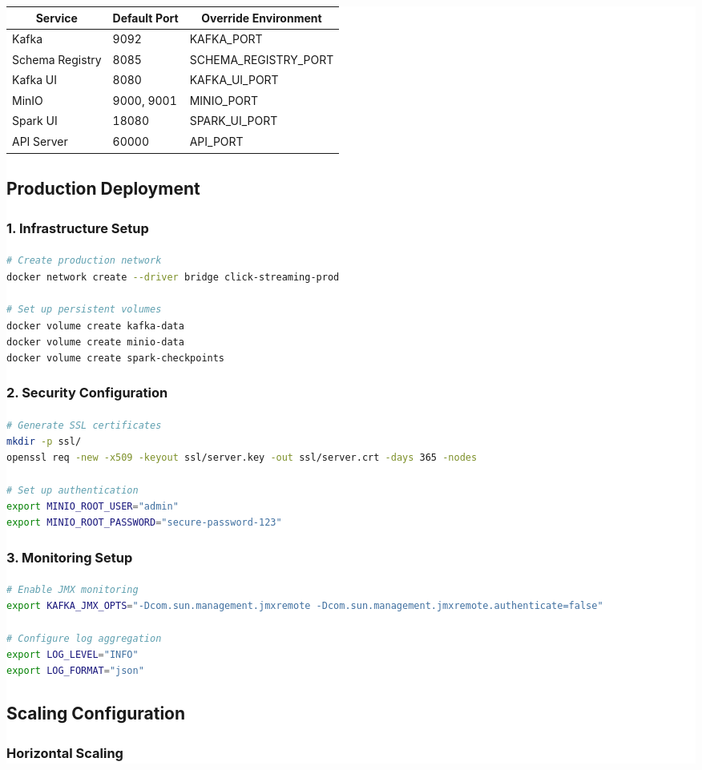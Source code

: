 | Service | Default Port | Override Environment |
|---------|--------------|---------------------|
| Kafka | 9092 | KAFKA_PORT |
| Schema Registry | 8085 | SCHEMA_REGISTRY_PORT |
| Kafka UI | 8080 | KAFKA_UI_PORT |
| MinIO | 9000, 9001 | MINIO_PORT |
| Spark UI | 18080 | SPARK_UI_PORT |
| API Server | 60000 | API_PORT |

## Production Deployment

### 1. Infrastructure Setup
```bash
# Create production network
docker network create --driver bridge click-streaming-prod

# Set up persistent volumes
docker volume create kafka-data
docker volume create minio-data
docker volume create spark-checkpoints
```

### 2. Security Configuration
```bash
# Generate SSL certificates
mkdir -p ssl/
openssl req -new -x509 -keyout ssl/server.key -out ssl/server.crt -days 365 -nodes

# Set up authentication
export MINIO_ROOT_USER="admin"
export MINIO_ROOT_PASSWORD="secure-password-123"
```

### 3. Monitoring Setup
```bash
# Enable JMX monitoring
export KAFKA_JMX_OPTS="-Dcom.sun.management.jmxremote -Dcom.sun.management.jmxremote.authenticate=false"

# Configure log aggregation
export LOG_LEVEL="INFO"
export LOG_FORMAT="json"
```

## Scaling Configuration

### Horizontal Scaling
